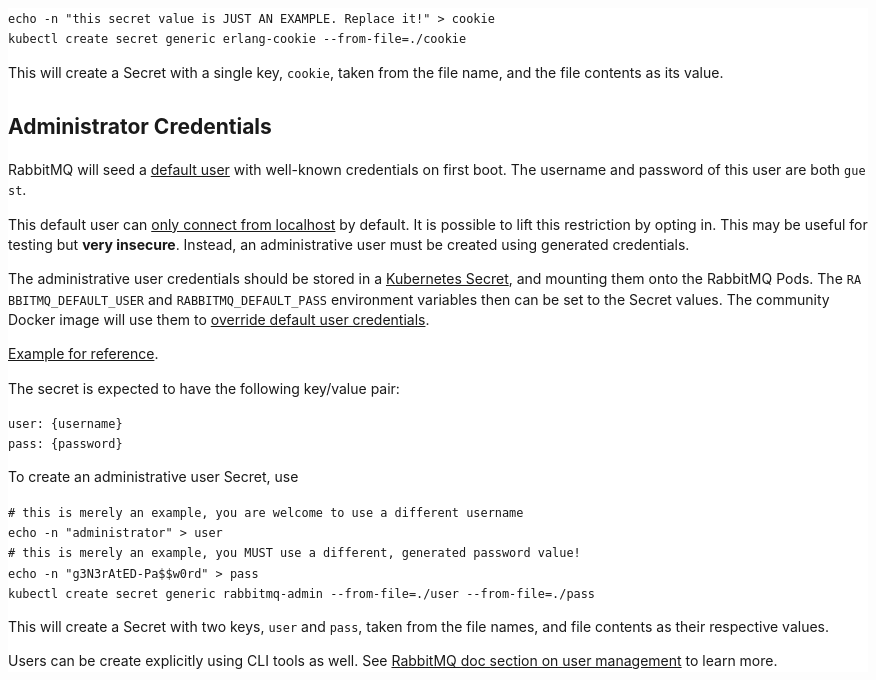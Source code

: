```shell
echo -n "this secret value is JUST AN EXAMPLE. Replace it!" > cookie
kubectl create secret generic erlang-cookie --from-file=./cookie
```

This will create a Secret with a single key, `cookie`, taken from the file name,
and the file contents as its value.


## Administrator Credentials

RabbitMQ will seed a [default user](https://www.rabbitmq.com/access-control.html#default-state) with well-known credentials on first boot.
The username and password of this user are both `guest`.

This default user can [only connect from localhost](https://www.rabbitmq.com/access-control.html#loopback-users) by default.
It is possible to lift this restriction by opting in. This may be useful for testing but **very insecure**.
Instead, an administrative user must be created using generated credentials.

The administrative user credentials should be stored in a [Kubernetes Secret](https://kubernetes.io/docs/concepts/configuration/secret/),
and mounting them onto the RabbitMQ Pods.
The `RABBITMQ_DEFAULT_USER` and `RABBITMQ_DEFAULT_PASS` environment variables then can be set to the Secret values.
The community Docker image will use them to [override default user credentials](https://www.rabbitmq.com/access-control.html#seeding).

[Example for reference](https://github.com/rabbitmq/diy-kubernetes-examples/blob/master/gke/statefulset.yaml#L91-L100).

The secret is expected to have the following key/value pair:

```
user: {username}
pass: {password}
```

To create an administrative user Secret, use

```shell
# this is merely an example, you are welcome to use a different username
echo -n "administrator" > user
# this is merely an example, you MUST use a different, generated password value!
echo -n "g3N3rAtED-Pa$$w0rd" > pass
kubectl create secret generic rabbitmq-admin --from-file=./user --from-file=./pass
```

This will create a Secret with two keys, `user` and `pass`, taken from the file names,
and file contents as their respective values.

Users can be create explicitly using CLI tools as well.
See [RabbitMQ doc section on user management](https://www.rabbitmq.com/access-control.html#seeding) to learn more.


